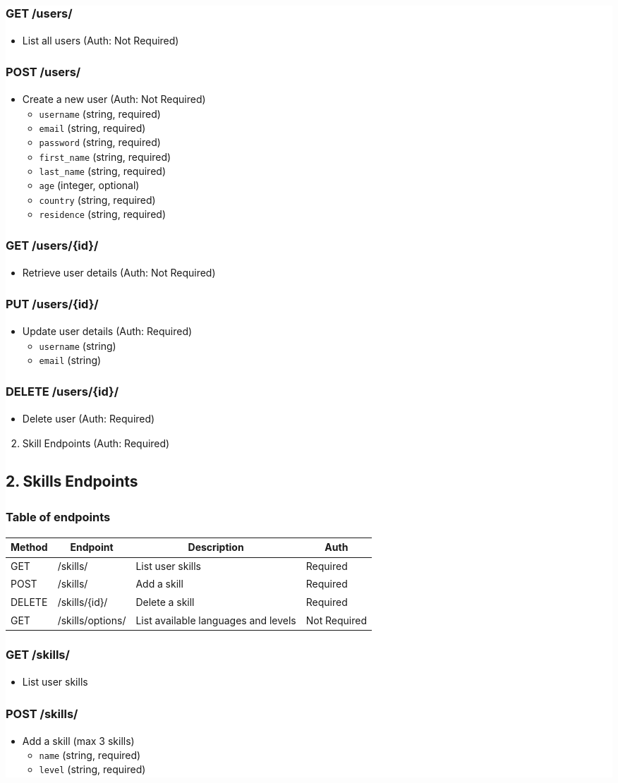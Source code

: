 ### GET /users/
- List all users (Auth: Not Required)

### POST /users/
- Create a new user (Auth: Not Required)
  - `username` (string, required)
  - `email` (string, required)
  - `password` (string, required)
  - `first_name` (string, required)
  - `last_name` (string, required)
  - `age` (integer, optional)
  - `country` (string, required)
  - `residence` (string, required)

### GET /users/{id}/
- Retrieve user details (Auth: Not Required)

### PUT /users/{id}/
- Update user details (Auth: Required)
  - `username` (string)
  - `email` (string)

### DELETE /users/{id}/
- Delete user (Auth: Required)

2. Skill Endpoints (Auth: Required)


## 2. Skills Endpoints 


### Table of endpoints

| Method | Endpoint | Description | Auth |
| --- | --- | --- | --- |
| GET | /skills/ | List user skills | Required |
| POST | /skills/ | Add a skill | Required |
| DELETE | /skills/{id}/ | Delete a skill | Required |
| GET | /skills/options/ | List available languages and levels | Not Required |

### GET /skills/
- List user skills

### POST /skills/
- Add a skill (max 3 skills)
  - `name` (string, required)
  - `level` (string, required)
